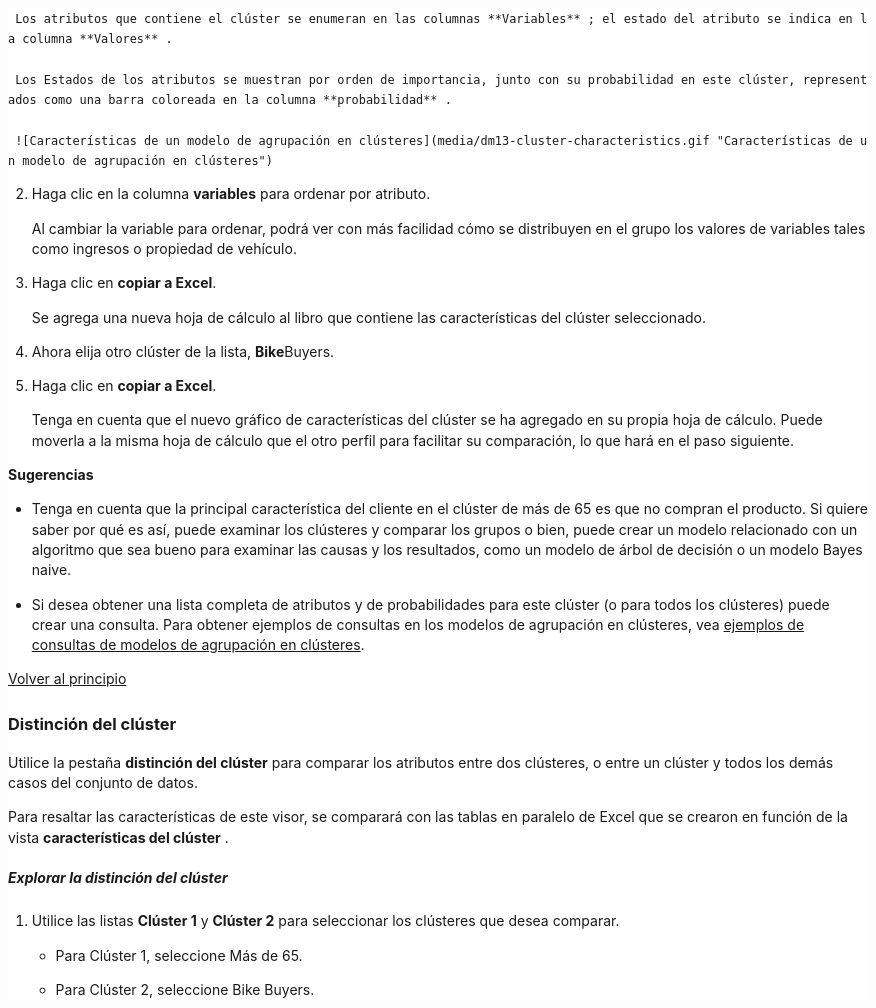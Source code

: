      Los atributos que contiene el clúster se enumeran en las columnas **Variables** ; el estado del atributo se indica en la columna **Valores** .  
  
     Los Estados de los atributos se muestran por orden de importancia, junto con su probabilidad en este clúster, representados como una barra coloreada en la columna **probabilidad** .  
  
     ![Características de un modelo de agrupación en clústeres](media/dm13-cluster-characteristics.gif "Características de un modelo de agrupación en clústeres")  
  
2.  Haga clic en la columna **variables** para ordenar por atributo.  
  
     Al cambiar la variable para ordenar, podrá ver con más facilidad cómo se distribuyen en el grupo los valores de variables tales como ingresos o propiedad de vehículo.  
  
3.  Haga clic en **copiar a Excel**.  
  
     Se agrega una nueva hoja de cálculo al libro que contiene las características del clúster seleccionado.  
  
4.  Ahora elija otro clúster de la lista, **Bike**Buyers.  
  
5.  Haga clic en **copiar a Excel**.  
  
     Tenga en cuenta que el nuevo gráfico de características del clúster se ha agregado en su propia hoja de cálculo. Puede moverla a la misma hoja de cálculo que el otro perfil para facilitar su comparación, lo que hará en el paso siguiente.  
  
 **Sugerencias**  
  
-   Tenga en cuenta que la principal característica del cliente en el clúster de más de 65 es que no compran el producto. Si quiere saber por qué es así, puede examinar los clústeres y comparar los grupos o bien, puede crear un modelo relacionado con un algoritmo que sea bueno para examinar las causas y los resultados, como un modelo de árbol de decisión o un modelo Bayes naive.  
  
-   Si desea obtener una lista completa de atributos y de probabilidades para este clúster (o para todos los clústeres) puede crear una consulta. Para obtener ejemplos de consultas en los modelos de agrupación en clústeres, vea [ejemplos de consultas de modelos de agrupación en clústeres](data-mining/clustering-model-query-examples.md).  
  
 [Volver al principio](#BKMK_Tabs)  
  
###  <a name="cluster-discrimination"></a><a name="BKMK_ClusterDiscrimination"></a>Distinción del clúster  
 Utilice la pestaña **distinción del clúster** para comparar los atributos entre dos clústeres, o entre un clúster y todos los demás casos del conjunto de datos.  
  
 Para resaltar las características de este visor, se comparará con las tablas en paralelo de Excel que se crearon en función de la vista **características del clúster** .  
  
##### <a name="explore-cluster-discrimination"></a>Explorar la distinción del clúster  
  
1.  Utilice las listas **Clúster 1** y **Clúster 2** para seleccionar los clústeres que desea comparar.  
  
    -   Para Clúster 1, seleccione Más de 65.  
  
    -   Para Clúster 2, seleccione Bike Buyers.  
  